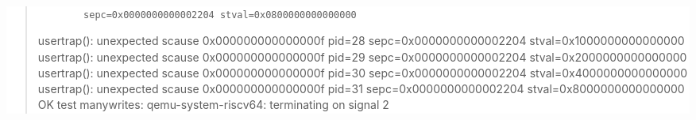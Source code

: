 >             sepc=0x0000000000002204 stval=0x0800000000000000
> usertrap(): unexpected scause 0x000000000000000f pid=28
>             sepc=0x0000000000002204 stval=0x1000000000000000
> usertrap(): unexpected scause 0x000000000000000f pid=29
>             sepc=0x0000000000002204 stval=0x2000000000000000
> usertrap(): unexpected scause 0x000000000000000f pid=30
>             sepc=0x0000000000002204 stval=0x4000000000000000
> usertrap(): unexpected scause 0x000000000000000f pid=31
>             sepc=0x0000000000002204 stval=0x8000000000000000
> OK
> test manywrites: qemu-system-riscv64: terminating on signal 2

